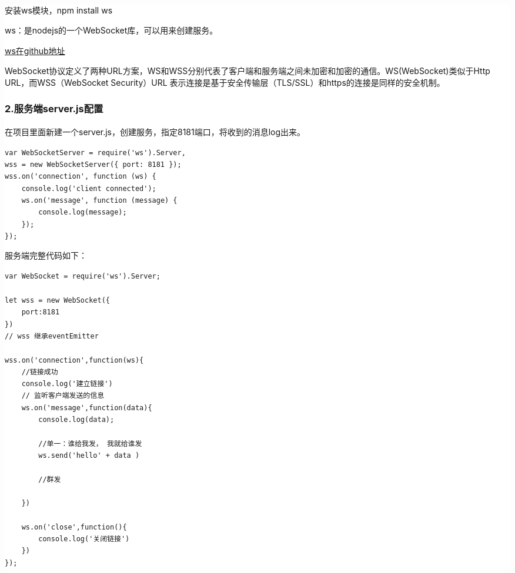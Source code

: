 安装ws模块，npm install ws

ws：是nodejs的一个WebSocket库，可以用来创建服务。 

[ws在github地址](https://link.juejin.cn/?target=https%3A%2F%2Fgithub.com%2Fwebsockets%2Fws "https://github.com/websockets/ws")

WebSocket协议定义了两种URL方案，WS和WSS分别代表了客户端和服务端之间未加密和加密的通信。WS(WebSocket)类似于Http URL，而WSS（WebSocket Security）URL 表示连接是基于安全传输层（TLS/SSL）和https的连接是同样的安全机制。

### 2.服务端server.js配置

在项目里面新建一个server.js，创建服务，指定8181端口，将收到的消息log出来。

```
var WebSocketServer = require('ws').Server,
wss = new WebSocketServer({ port: 8181 });
wss.on('connection', function (ws) {
    console.log('client connected');
    ws.on('message', function (message) {
        console.log(message);
    });
});

```

服务端完整代码如下：

```
var WebSocket = require('ws').Server;

let wss = new WebSocket({
    port:8181
})
// wss 继承eventEmitter

wss.on('connection',function(ws){
    //链接成功
    console.log('建立链接')
    // 监听客户端发送的信息
    ws.on('message',function(data){
        console.log(data);

        //单一：谁给我发， 我就给谁发
        ws.send('hello' + data )

        //群发 

    })

    ws.on('close',function(){
        console.log('关闭链接')
    })
});

```
